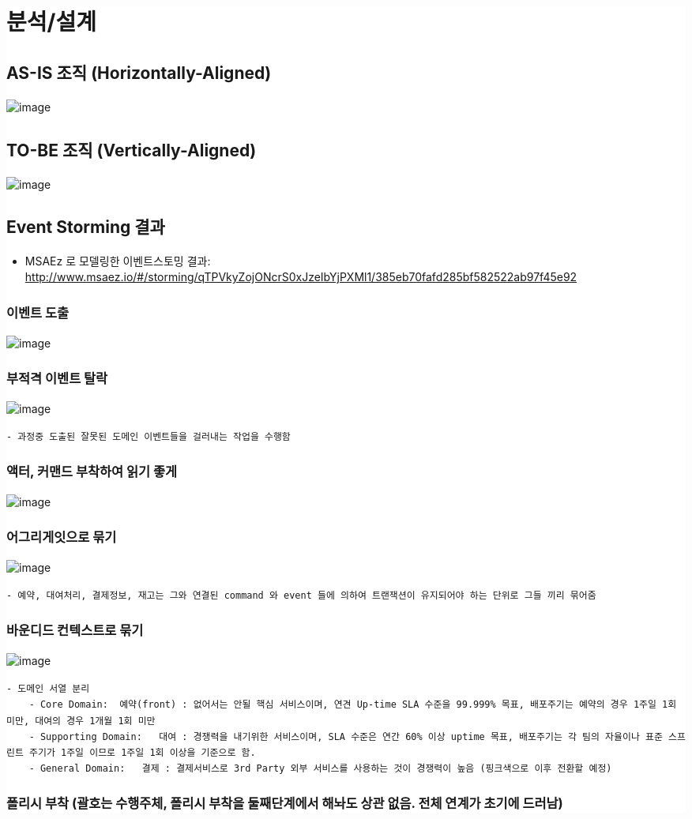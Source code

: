 
# 분석/설계


## AS-IS 조직 (Horizontally-Aligned)
  ![image](https://user-images.githubusercontent.com/31404198/125080475-ccab6900-e0ff-11eb-819f-7fdd7c12d9d6.png)

## TO-BE 조직 (Vertically-Aligned)
  ![image](https://user-images.githubusercontent.com/31404198/125080676-0ed4aa80-e100-11eb-8707-e7a178193d14.png)

## Event Storming 결과
* MSAEz 로 모델링한 이벤트스토밍 결과:  http://www.msaez.io/#/storming/qTPVkyZojONcrS0xJzeIbYjPXMl1/385eb70fafd285bf582522ab97f45e92


### 이벤트 도출
![image](https://user-images.githubusercontent.com/31404198/125080856-48a5b100-e100-11eb-90d4-a738c74118ff.png)

### 부적격 이벤트 탈락
![image](https://user-images.githubusercontent.com/31404198/125080894-53f8dc80-e100-11eb-8fc8-fe760889d6ea.png)

    - 과정중 도출된 잘못된 도메인 이벤트들을 걸러내는 작업을 수행함

### 액터, 커맨드 부착하여 읽기 좋게
![image](https://user-images.githubusercontent.com/31404198/125081045-830f4e00-e100-11eb-810c-f3d93b810b54.png)

### 어그리게잇으로 묶기
![image](https://user-images.githubusercontent.com/31404198/125081386-e8633f00-e100-11eb-8b8a-f8383379072a.png)

    - 예약, 대여처리, 결제정보, 재고는 그와 연결된 command 와 event 들에 의하여 트랜잭션이 유지되어야 하는 단위로 그들 끼리 묶어줌

### 바운디드 컨텍스트로 묶기

![image](https://user-images.githubusercontent.com/31404198/125081538-16488380-e101-11eb-9f30-d8688c5d965c.png)

    - 도메인 서열 분리 
        - Core Domain:  예약(front) : 없어서는 안될 핵심 서비스이며, 연견 Up-time SLA 수준을 99.999% 목표, 배포주기는 예약의 경우 1주일 1회 미만, 대여의 경우 1개월 1회 미만
        - Supporting Domain:   대여 : 경쟁력을 내기위한 서비스이며, SLA 수준은 연간 60% 이상 uptime 목표, 배포주기는 각 팀의 자율이나 표준 스프린트 주기가 1주일 이므로 1주일 1회 이상을 기준으로 함.
        - General Domain:   결제 : 결제서비스로 3rd Party 외부 서비스를 사용하는 것이 경쟁력이 높음 (핑크색으로 이후 전환할 예정)

### 폴리시 부착 (괄호는 수행주체, 폴리시 부착을 둘째단계에서 해놔도 상관 없음. 전체 연계가 초기에 드러남)
